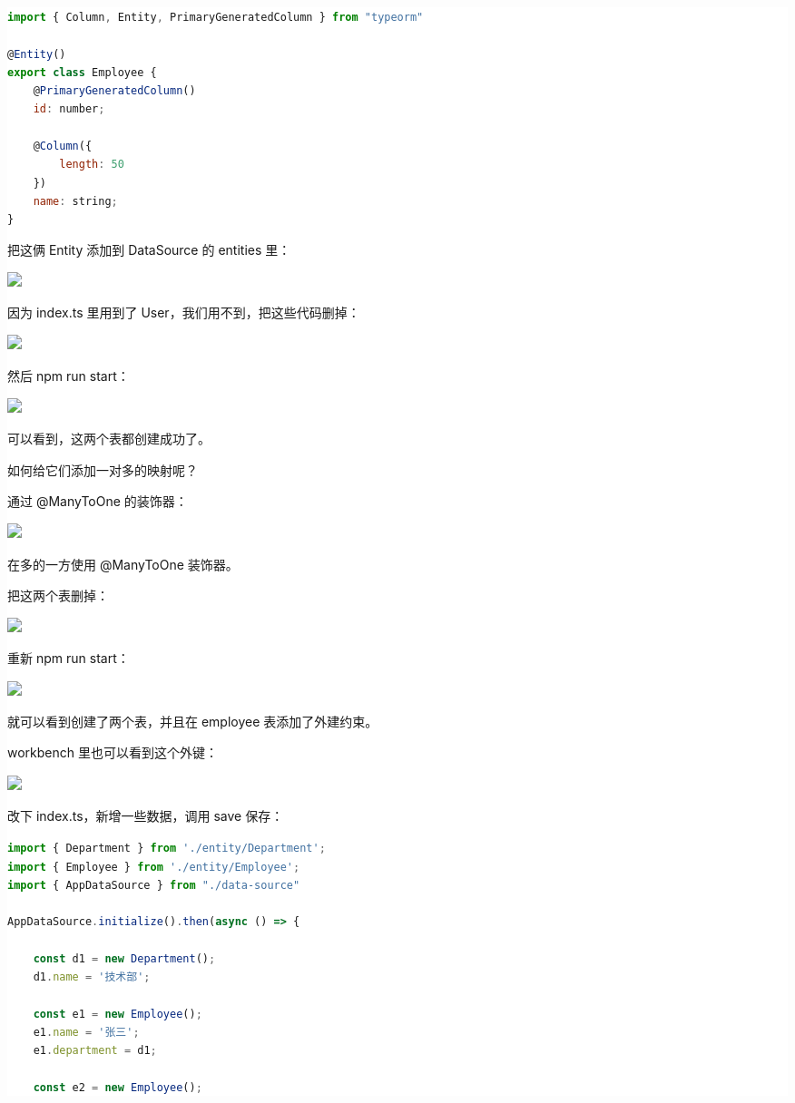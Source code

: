 ```javascript
import { Column, Entity, PrimaryGeneratedColumn } from "typeorm"

@Entity()
export class Employee {
    @PrimaryGeneratedColumn()
    id: number;

    @Column({
        length: 50
    })
    name: string;
}

```

把这俩 Entity 添加到 DataSource 的 entities 里：

![](//liushuaiyang.oss-cn-shanghai.aliyuncs.com/nest-docs/image/第46章-3.png)

因为 index.ts 里用到了 User，我们用不到，把这些代码删掉：

![](//liushuaiyang.oss-cn-shanghai.aliyuncs.com/nest-docs/image/第46章-4.png)

然后 npm run start：

![](//liushuaiyang.oss-cn-shanghai.aliyuncs.com/nest-docs/image/第46章-5.png)

可以看到，这两个表都创建成功了。

如何给它们添加一对多的映射呢？

通过 @ManyToOne 的装饰器：

![](//liushuaiyang.oss-cn-shanghai.aliyuncs.com/nest-docs/image/第46章-6.png)

在多的一方使用 @ManyToOne 装饰器。

把这两个表删掉：

![](//liushuaiyang.oss-cn-shanghai.aliyuncs.com/nest-docs/image/第46章-7.png)

重新 npm run start：

![](//liushuaiyang.oss-cn-shanghai.aliyuncs.com/nest-docs/image/第46章-8.png)

就可以看到创建了两个表，并且在 employee 表添加了外建约束。

workbench 里也可以看到这个外键：

![](//liushuaiyang.oss-cn-shanghai.aliyuncs.com/nest-docs/image/第46章-9.png)

改下 index.ts，新增一些数据，调用 save 保存：

```javascript
import { Department } from './entity/Department';
import { Employee } from './entity/Employee';
import { AppDataSource } from "./data-source"

AppDataSource.initialize().then(async () => {

    const d1 = new Department();
    d1.name = '技术部';

    const e1 = new Employee();
    e1.name = '张三';
    e1.department = d1;

    const e2 = new Employee();
```